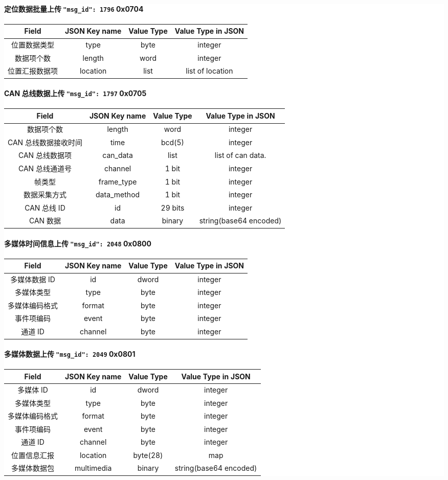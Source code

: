 
#### 定位数据批量上传 `"msg_id": 1796` 0x0704

|     Field      | JSON Key name | Value Type | Value Type in JSON |
| :------------: | :-----------: | :--------: | :----------------: |
|  位置数据类型  |     type      |    byte    |      integer       |
|   数据项个数   |    length     |    word    |      integer       |
| 位置汇报数据项 |   location    |    list    |  list of location  |


#### CAN 总线数据上传 `"msg_id": 1797` 0x0705

|        Field         | JSON Key name | Value Type |   Value Type in JSON   |
| :------------------: | :-----------: | :--------: | :--------------------: |
|      数据项个数      |    length     |    word    |        integer         |
| CAN 总线数据接收时间 |     time      |   bcd(5)   |        integer         |
|    CAN 总线数据项    |   can_data    |    list    |   list of can data.    |
|    CAN 总线通道号    |    channel    |   1 bit    |        integer         |
|        帧类型        |  frame_type   |   1 bit    |        integer         |
|     数据采集方式     |  data_method  |   1 bit    |        integer         |
|     CAN 总线 ID      |      id       |  29 bits   |        integer         |
|       CAN 数据       |     data      |   binary   | string(base64 encoded) |


#### 多媒体时间信息上传 `"msg_id": 2048` 0x0800

|     Field      | JSON Key name | Value Type | Value Type in JSON |
| :------------: | :-----------: | :--------: | :----------------: |
| 多媒体数据 ID  |      id       |   dword    |      integer       |
|   多媒体类型   |     type      |    byte    |      integer       |
| 多媒体编码格式 |    format     |    byte    |      integer       |
|   事件项编码   |     event     |    byte    |      integer       |
|    通道 ID     |    channel    |    byte    |      integer       |


#### 多媒体数据上传 `"msg_id": 2049` 0x0801

|     Field      | JSON Key name | Value Type |   Value Type in JSON   |
| :------------: | :-----------: | :--------: | :--------------------: |
|   多媒体 ID    |      id       |   dword    |        integer         |
|   多媒体类型   |     type      |    byte    |        integer         |
| 多媒体编码格式 |    format     |    byte    |        integer         |
|   事件项编码   |     event     |    byte    |        integer         |
|    通道 ID     |    channel    |    byte    |        integer         |
|  位置信息汇报  |   location    |  byte(28)  |          map           |
|  多媒体数据包  |  multimedia   |   binary   | string(base64 encoded) |
